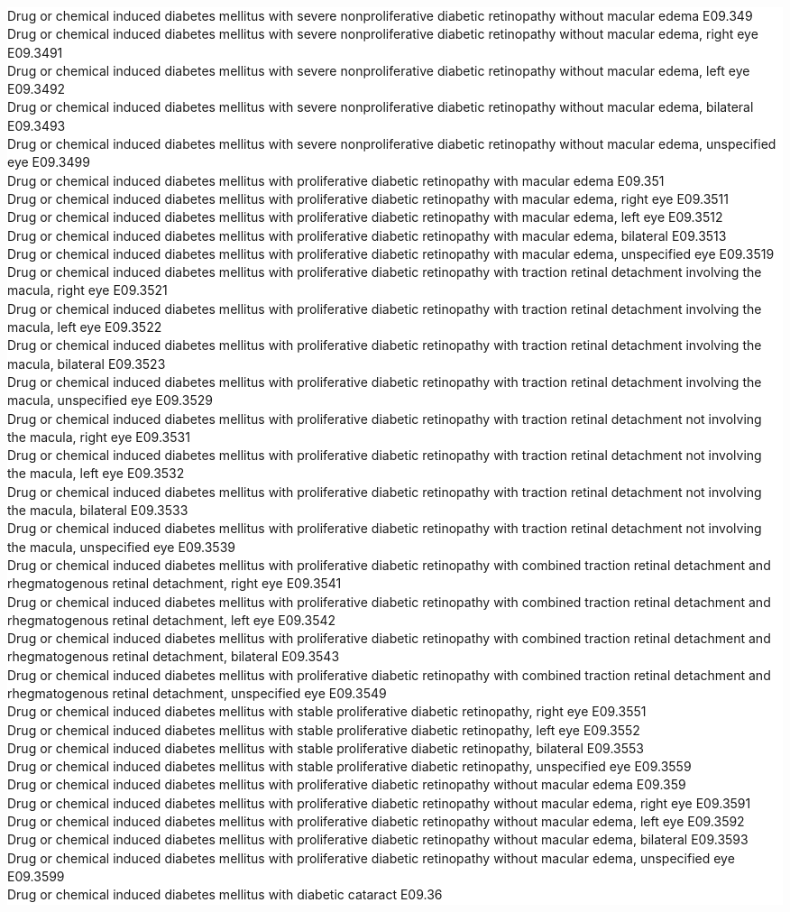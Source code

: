 Drug or chemical induced diabetes mellitus with severe nonproliferative diabetic retinopathy without macular edema	E09.349					
Drug or chemical induced diabetes mellitus with severe nonproliferative diabetic retinopathy without macular edema, right eye	E09.3491					
Drug or chemical induced diabetes mellitus with severe nonproliferative diabetic retinopathy without macular edema, left eye	E09.3492					
Drug or chemical induced diabetes mellitus with severe nonproliferative diabetic retinopathy without macular edema, bilateral	E09.3493					
Drug or chemical induced diabetes mellitus with severe nonproliferative diabetic retinopathy without macular edema, unspecified eye	E09.3499					
Drug or chemical induced diabetes mellitus with proliferative diabetic retinopathy with macular edema	E09.351					
Drug or chemical induced diabetes mellitus with proliferative diabetic retinopathy with macular edema, right eye	E09.3511					
Drug or chemical induced diabetes mellitus with proliferative diabetic retinopathy with macular edema, left eye	E09.3512					
Drug or chemical induced diabetes mellitus with proliferative diabetic retinopathy with macular edema, bilateral	E09.3513					
Drug or chemical induced diabetes mellitus with proliferative diabetic retinopathy with macular edema, unspecified eye	E09.3519					
Drug or chemical induced diabetes mellitus with proliferative diabetic retinopathy with traction retinal detachment involving the macula, right eye	E09.3521					
Drug or chemical induced diabetes mellitus with proliferative diabetic retinopathy with traction retinal detachment involving the macula, left eye	E09.3522					
Drug or chemical induced diabetes mellitus with proliferative diabetic retinopathy with traction retinal detachment involving the macula, bilateral	E09.3523					
Drug or chemical induced diabetes mellitus with proliferative diabetic retinopathy with traction retinal detachment involving the macula, unspecified eye	E09.3529					
Drug or chemical induced diabetes mellitus with proliferative diabetic retinopathy with traction retinal detachment not involving the macula, right eye	E09.3531					
Drug or chemical induced diabetes mellitus with proliferative diabetic retinopathy with traction retinal detachment not involving the macula, left eye	E09.3532					
Drug or chemical induced diabetes mellitus with proliferative diabetic retinopathy with traction retinal detachment not involving the macula, bilateral	E09.3533					
Drug or chemical induced diabetes mellitus with proliferative diabetic retinopathy with traction retinal detachment not involving the macula, unspecified eye	E09.3539					
Drug or chemical induced diabetes mellitus with proliferative diabetic retinopathy with combined traction retinal detachment and rhegmatogenous retinal detachment, right eye	E09.3541					
Drug or chemical induced diabetes mellitus with proliferative diabetic retinopathy with combined traction retinal detachment and rhegmatogenous retinal detachment, left eye	E09.3542					
Drug or chemical induced diabetes mellitus with proliferative diabetic retinopathy with combined traction retinal detachment and rhegmatogenous retinal detachment, bilateral	E09.3543					
Drug or chemical induced diabetes mellitus with proliferative diabetic retinopathy with combined traction retinal detachment and rhegmatogenous retinal detachment, unspecified eye	E09.3549					
Drug or chemical induced diabetes mellitus with stable proliferative diabetic retinopathy, right eye	E09.3551					
Drug or chemical induced diabetes mellitus with stable proliferative diabetic retinopathy, left eye	E09.3552					
Drug or chemical induced diabetes mellitus with stable proliferative diabetic retinopathy, bilateral	E09.3553					
Drug or chemical induced diabetes mellitus with stable proliferative diabetic retinopathy, unspecified eye	E09.3559					
Drug or chemical induced diabetes mellitus with proliferative diabetic retinopathy without macular edema	E09.359					
Drug or chemical induced diabetes mellitus with proliferative diabetic retinopathy without macular edema, right eye	E09.3591					
Drug or chemical induced diabetes mellitus with proliferative diabetic retinopathy without macular edema, left eye	E09.3592					
Drug or chemical induced diabetes mellitus with proliferative diabetic retinopathy without macular edema, bilateral	E09.3593					
Drug or chemical induced diabetes mellitus with proliferative diabetic retinopathy without macular edema, unspecified eye	E09.3599					
Drug or chemical induced diabetes mellitus with diabetic cataract	E09.36					